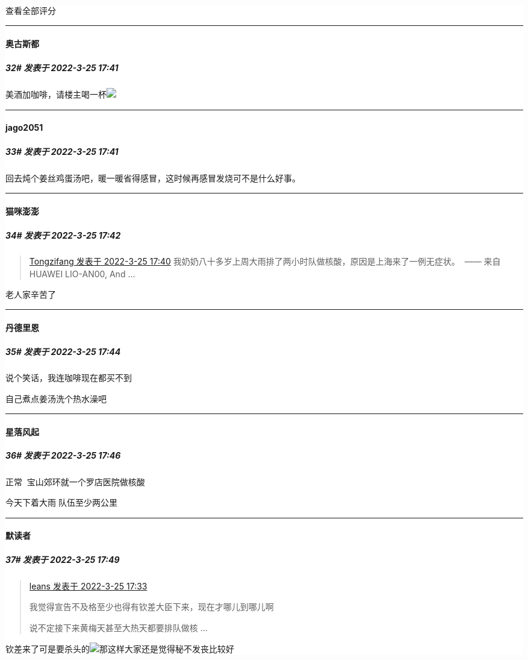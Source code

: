查看全部评分

*****

####  奥古斯都  
##### 32#       发表于 2022-3-25 17:41

美酒加咖啡，请楼主喝一杯<img src="https://static.saraba1st.com/image/smiley/face2017/054.png" referrerpolicy="no-referrer">

*****

####  jago2051  
##### 33#       发表于 2022-3-25 17:41

回去炖个姜丝鸡蛋汤吧，暖一暖省得感冒，这时候再感冒发烧可不是什么好事。

*****

####  猫咪澎澎  
##### 34#       发表于 2022-3-25 17:42

<blockquote><a href="httphttps://bbs.saraba1st.com/2b/forum.php?mod=redirect&amp;goto=findpost&amp;pid=55183499&amp;ptid=2059951" target="_blank">Tongzifang 发表于 2022-3-25 17:40</a>
 我奶奶八十多岁上周大雨排了两小时队做核酸，原因是上海来了一例无症状。  —— 来自 HUAWEI LIO-AN00, And ...</blockquote>
老人家辛苦了

*****

####  丹德里恩  
##### 35#       发表于 2022-3-25 17:44

说个笑话，我连咖啡现在都买不到

自己煮点姜汤洗个热水澡吧

*****

####  星落风起  
##### 36#       发表于 2022-3-25 17:46

正常  宝山郊环就一个罗店医院做核酸

今天下着大雨 队伍至少两公里

*****

####  默读者  
##### 37#       发表于 2022-3-25 17:49

<blockquote><a href="httphttps://bbs.saraba1st.com/2b/forum.php?mod=redirect&amp;goto=findpost&amp;pid=55183393&amp;ptid=2059951" target="_blank">leans 发表于 2022-3-25 17:33</a>

我觉得宣告不及格至少也得有钦差大臣下来，现在才哪儿到哪儿啊

说不定接下来黄梅天甚至大热天都要排队做核 ...</blockquote>
钦差来了可是要杀头的<img src="https://static.saraba1st.com/image/smiley/face2017/067.png" referrerpolicy="no-referrer">那这样大家还是觉得秘不发丧比较好
